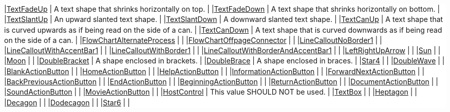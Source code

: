 |[TextFadeUp](./textfadeup/) | A text shape that shrinks horizontally on top. | 
|[TextFadeDown](./textfadedown/) | A text shape that shrinks horizontally on bottom. | 
|[TextSlantUp](./textslantup/) | An upward slanted text shape. | 
|[TextSlantDown](./textslantdown/) | A downward slanted text shape. | 
|[TextCanUp](./textcanup/) | A text shape that is curved upwards as if being read on the side of a can. | 
|[TextCanDown](./textcandown/) | A text shape that is curved downwards as if being read on the side of a can. | 
|[FlowChartAlternateProcess](./flowchartalternateprocess/) |  | 
|[FlowChartOffpageConnector](./flowchartoffpageconnector/) |  | 
|[LineCalloutNoBorder1](./linecalloutnoborder1/) |  | 
|[LineCalloutWithAccentBar1](./linecalloutwithaccentbar1/) |  | 
|[LineCalloutWithBorder1](./linecalloutwithborder1/) |  | 
|[LineCalloutWithBorderAndAccentBar1](./linecalloutwithborderandaccentbar1/) |  | 
|[LeftRightUpArrow](./leftrightuparrow/) |  | 
|[Sun](./sun/) |  | 
|[Moon](./moon/) |  | 
|[DoubleBracket](./doublebracket/) | A shape enclosed in brackets. | 
|[DoubleBrace](./doublebrace/) | A shape enclosed in braces. | 
|[Star4](./star4/) |  | 
|[DoubleWave](./doublewave/) |  | 
|[BlankActionButton](./blankactionbutton/) |  | 
|[HomeActionButton](./homeactionbutton/) |  | 
|[HelpActionButton](./helpactionbutton/) |  | 
|[InformationActionButton](./informationactionbutton/) |  | 
|[ForwardNextActionButton](./forwardnextactionbutton/) |  | 
|[BackPreviousActionButton](./backpreviousactionbutton/) |  | 
|[EndActionButton](./endactionbutton/) |  | 
|[BeginningActionButton](./beginningactionbutton/) |  | 
|[ReturnActionButton](./returnactionbutton/) |  | 
|[DocumentActionButton](./documentactionbutton/) |  | 
|[SoundActionButton](./soundactionbutton/) |  | 
|[MovieActionButton](./movieactionbutton/) |  | 
|[HostControl](./hostcontrol/) | This value SHOULD NOT be used. | 
|[TextBox](./textbox/) |  | 
|[Heptagon](./heptagon/) |  | 
|[Decagon](./decagon/) |  | 
|[Dodecagon](./dodecagon/) |  | 
|[Star6](./star6/) |  | 